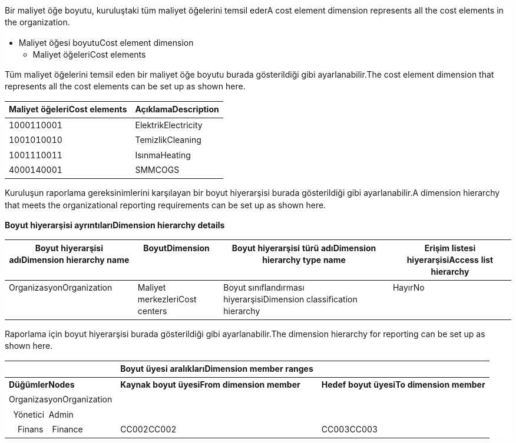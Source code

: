 <span data-ttu-id="28a8a-168">Bir maliyet öğe boyutu, kuruluştaki tüm maliyet öğelerini temsil eder</span><span class="sxs-lookup"><span data-stu-id="28a8a-168">A cost element dimension represents all the cost elements in the organization.</span></span>

- <span data-ttu-id="28a8a-169">Maliyet öğesi boyutu</span><span class="sxs-lookup"><span data-stu-id="28a8a-169">Cost element dimension</span></span>
    - <span data-ttu-id="28a8a-170">Maliyet öğeleri</span><span class="sxs-lookup"><span data-stu-id="28a8a-170">Cost elements</span></span>

<span data-ttu-id="28a8a-171">Tüm maliyet öğelerini temsil eden bir maliyet öğe boyutu burada gösterildiği gibi ayarlanabilir.</span><span class="sxs-lookup"><span data-stu-id="28a8a-171">The cost element dimension that represents all the cost elements can be set up as shown here.</span></span>

| <span data-ttu-id="28a8a-172">Maliyet öğeleri</span><span class="sxs-lookup"><span data-stu-id="28a8a-172">Cost elements</span></span> | <span data-ttu-id="28a8a-173">Açıklama</span><span class="sxs-lookup"><span data-stu-id="28a8a-173">Description</span></span> |
|---------------|-------------|
| <span data-ttu-id="28a8a-174">10001</span><span class="sxs-lookup"><span data-stu-id="28a8a-174">10001</span></span>         | <span data-ttu-id="28a8a-175">Elektrik</span><span class="sxs-lookup"><span data-stu-id="28a8a-175">Electricity</span></span> |
| <span data-ttu-id="28a8a-176">10010</span><span class="sxs-lookup"><span data-stu-id="28a8a-176">10010</span></span>         | <span data-ttu-id="28a8a-177">Temizlik</span><span class="sxs-lookup"><span data-stu-id="28a8a-177">Cleaning</span></span>    |
| <span data-ttu-id="28a8a-178">10011</span><span class="sxs-lookup"><span data-stu-id="28a8a-178">10011</span></span>         | <span data-ttu-id="28a8a-179">Isınma</span><span class="sxs-lookup"><span data-stu-id="28a8a-179">Heating</span></span>     |
| <span data-ttu-id="28a8a-180">40001</span><span class="sxs-lookup"><span data-stu-id="28a8a-180">40001</span></span>         | <span data-ttu-id="28a8a-181">SMM</span><span class="sxs-lookup"><span data-stu-id="28a8a-181">COGS</span></span>        |

<span data-ttu-id="28a8a-182">Kuruluşun raporlama gereksinimlerini karşılayan bir boyut hiyerarşisi burada gösterildiği gibi ayarlanabilir.</span><span class="sxs-lookup"><span data-stu-id="28a8a-182">A dimension hierarchy that meets the organizational reporting requirements can be set up as shown here.</span></span>

<span data-ttu-id="28a8a-183">**Boyut hiyerarşisi ayrıntıları**</span><span class="sxs-lookup"><span data-stu-id="28a8a-183">**Dimension hierarchy details**</span></span>

| <span data-ttu-id="28a8a-184">Boyut hiyerarşisi adı</span><span class="sxs-lookup"><span data-stu-id="28a8a-184">Dimension hierarchy name</span></span> | <span data-ttu-id="28a8a-185">Boyut</span><span class="sxs-lookup"><span data-stu-id="28a8a-185">Dimension</span></span>    | <span data-ttu-id="28a8a-186">Boyut hiyerarşisi türü adı</span><span class="sxs-lookup"><span data-stu-id="28a8a-186">Dimension hierarchy type name</span></span>      | <span data-ttu-id="28a8a-187">Erişim listesi hiyerarşisi</span><span class="sxs-lookup"><span data-stu-id="28a8a-187">Access list hierarchy</span></span> |
|--------------------------|--------------|------------------------------------|-----------------------|
| <span data-ttu-id="28a8a-188">Organizasyon</span><span class="sxs-lookup"><span data-stu-id="28a8a-188">Organization</span></span>             | <span data-ttu-id="28a8a-189">Maliyet merkezleri</span><span class="sxs-lookup"><span data-stu-id="28a8a-189">Cost centers</span></span> | <span data-ttu-id="28a8a-190">Boyut sınıflandırması hiyerarşisi</span><span class="sxs-lookup"><span data-stu-id="28a8a-190">Dimension classification hierarchy</span></span> | <span data-ttu-id="28a8a-191">Hayır</span><span class="sxs-lookup"><span data-stu-id="28a8a-191">No</span></span>                    |

<span data-ttu-id="28a8a-192">Raporlama için boyut hiyerarşisi burada gösterildiği gibi ayarlanabilir.</span><span class="sxs-lookup"><span data-stu-id="28a8a-192">The dimension hierarchy for reporting can be set up as shown here.</span></span>

|                   | <span data-ttu-id="28a8a-193">Boyut üyesi aralıkları</span><span class="sxs-lookup"><span data-stu-id="28a8a-193">Dimension member ranges</span></span>   |                         |
|-------------------|---------------------------|-------------------------|
| <span data-ttu-id="28a8a-194">**Düğümler**</span><span class="sxs-lookup"><span data-stu-id="28a8a-194">**Nodes**</span></span>         | <span data-ttu-id="28a8a-195">**Kaynak boyut üyesi**</span><span class="sxs-lookup"><span data-stu-id="28a8a-195">**From dimension member**</span></span> | <span data-ttu-id="28a8a-196">**Hedef boyut üyesi**</span><span class="sxs-lookup"><span data-stu-id="28a8a-196">**To dimension member**</span></span> |
| <span data-ttu-id="28a8a-197">Organizasyon</span><span class="sxs-lookup"><span data-stu-id="28a8a-197">Organization</span></span>      |                           |                         |
| <span data-ttu-id="28a8a-198">&nbsp;&nbsp;Yönetici</span><span class="sxs-lookup"><span data-stu-id="28a8a-198">&nbsp;&nbsp;Admin</span></span>         |                           |                         |
|<span data-ttu-id="28a8a-199">&nbsp;&nbsp;&nbsp;&nbsp;Finans</span><span class="sxs-lookup"><span data-stu-id="28a8a-199">&nbsp;&nbsp;&nbsp;&nbsp;Finance</span></span>   | <span data-ttu-id="28a8a-200">CC002</span><span class="sxs-lookup"><span data-stu-id="28a8a-200">CC002</span></span>                     | <span data-ttu-id="28a8a-201">CC003</span><span class="sxs-lookup"><span data-stu-id="28a8a-201">CC003</span></span>                   |